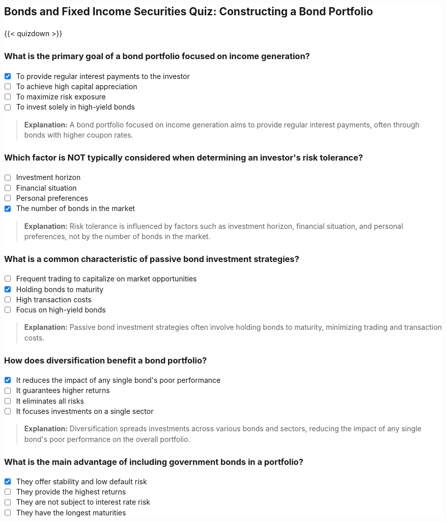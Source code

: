 
## Bonds and Fixed Income Securities Quiz: Constructing a Bond Portfolio

{{< quizdown >}}

### What is the primary goal of a bond portfolio focused on income generation?

- [x] To provide regular interest payments to the investor
- [ ] To achieve high capital appreciation
- [ ] To maximize risk exposure
- [ ] To invest solely in high-yield bonds

> **Explanation:** A bond portfolio focused on income generation aims to provide regular interest payments, often through bonds with higher coupon rates.

### Which factor is NOT typically considered when determining an investor's risk tolerance?

- [ ] Investment horizon
- [ ] Financial situation
- [ ] Personal preferences
- [x] The number of bonds in the market

> **Explanation:** Risk tolerance is influenced by factors such as investment horizon, financial situation, and personal preferences, not by the number of bonds in the market.

### What is a common characteristic of passive bond investment strategies?

- [ ] Frequent trading to capitalize on market opportunities
- [x] Holding bonds to maturity
- [ ] High transaction costs
- [ ] Focus on high-yield bonds

> **Explanation:** Passive bond investment strategies often involve holding bonds to maturity, minimizing trading and transaction costs.

### How does diversification benefit a bond portfolio?

- [x] It reduces the impact of any single bond's poor performance
- [ ] It guarantees higher returns
- [ ] It eliminates all risks
- [ ] It focuses investments on a single sector

> **Explanation:** Diversification spreads investments across various bonds and sectors, reducing the impact of any single bond's poor performance on the overall portfolio.

### What is the main advantage of including government bonds in a portfolio?

- [x] They offer stability and low default risk
- [ ] They provide the highest returns
- [ ] They are not subject to interest rate risk
- [ ] They have the longest maturities
